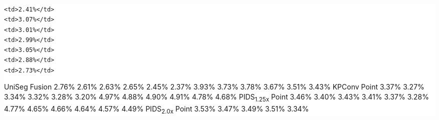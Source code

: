     <td>2.41%</td>
    <td>3.07%</td>
    <td>3.01%</td>
    <td>2.99%</td>
    <td>3.05%</td>
    <td>2.88%</td>
    <td>2.73%</td>
</tr>
<tr>
    <td>UniSeg</td>
    <td>Fusion</td>
    <td>2.76%</td>
    <td>2.61%</td>
    <td>2.63%</td>
    <td>2.65%</td>
    <td>2.45%</td>
    <td>2.37%</td>
    <td>3.93%</td>
    <td>3.73%</td>
    <td>3.78%</td>
    <td>3.67%</td>
    <td>3.51%</td>
    <td>3.43%</td>
</tr>
<tr>
    <td>KPConv</td>
    <td>Point</td>
    <td>3.37%</td>
    <td>3.27%</td>
    <td>3.34%</td>
    <td>3.32%</td>
    <td>3.28%</td>
    <td>3.20%</td>
    <td>4.97%</td>
    <td>4.88%</td>
    <td>4.90%</td>
    <td>4.91%</td>
    <td>4.78%</td>
    <td>4.68%</td>
</tr>
<tr>
    <td>PIDS<sub>1.25x</sub></td>
    <td>Point</td>
    <td>3.46%</td>
    <td>3.40%</td>
    <td>3.43%</td>
    <td>3.41%</td>
    <td>3.37%</td>
    <td>3.28%</td>
    <td>4.77%</td>
    <td>4.65%</td>
    <td>4.66%</td>
    <td>4.64%</td>
    <td>4.57%</td>
    <td>4.49%</td>
</tr>
<tr>
    <td>PIDS<sub>2.0x</sub></td>
    <td>Point</td>
    <td>3.53%</td>
    <td>3.47%</td>
    <td>3.49%</td>
    <td>3.51%</td>
    <td>3.34%</td>